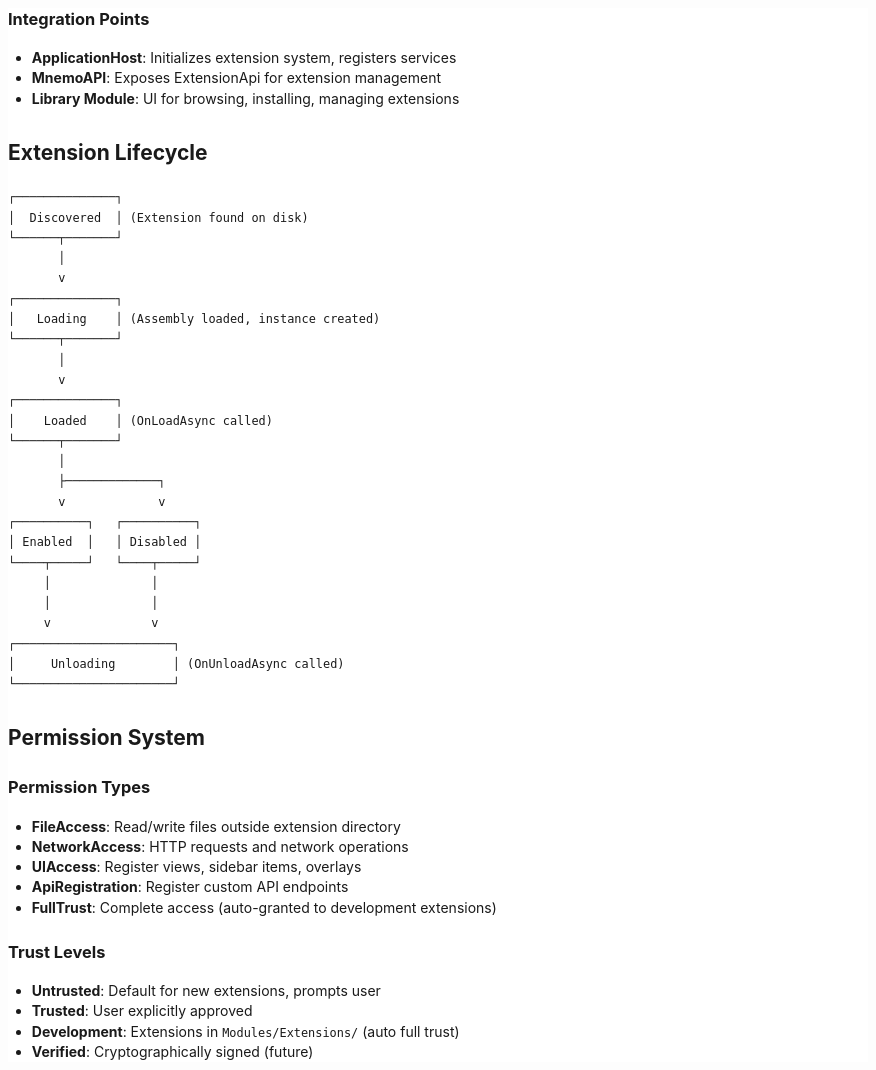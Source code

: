 ### Integration Points

- **ApplicationHost**: Initializes extension system, registers services
- **MnemoAPI**: Exposes ExtensionApi for extension management
- **Library Module**: UI for browsing, installing, managing extensions

## Extension Lifecycle

```
┌──────────────┐
│  Discovered  │ (Extension found on disk)
└──────┬───────┘
       │
       v
┌──────────────┐
│   Loading    │ (Assembly loaded, instance created)
└──────┬───────┘
       │
       v
┌──────────────┐
│    Loaded    │ (OnLoadAsync called)
└──────┬───────┘
       │
       ├─────────────┐
       v             v
┌──────────┐   ┌──────────┐
│ Enabled  │   │ Disabled │
└────┬─────┘   └────┬─────┘
     │              │
     │              │
     v              v
┌──────────────────────┐
│     Unloading        │ (OnUnloadAsync called)
└──────────────────────┘
```

## Permission System

### Permission Types

- **FileAccess**: Read/write files outside extension directory
- **NetworkAccess**: HTTP requests and network operations
- **UIAccess**: Register views, sidebar items, overlays
- **ApiRegistration**: Register custom API endpoints
- **FullTrust**: Complete access (auto-granted to development extensions)

### Trust Levels

- **Untrusted**: Default for new extensions, prompts user
- **Trusted**: User explicitly approved
- **Development**: Extensions in `Modules/Extensions/` (auto full trust)
- **Verified**: Cryptographically signed (future)
